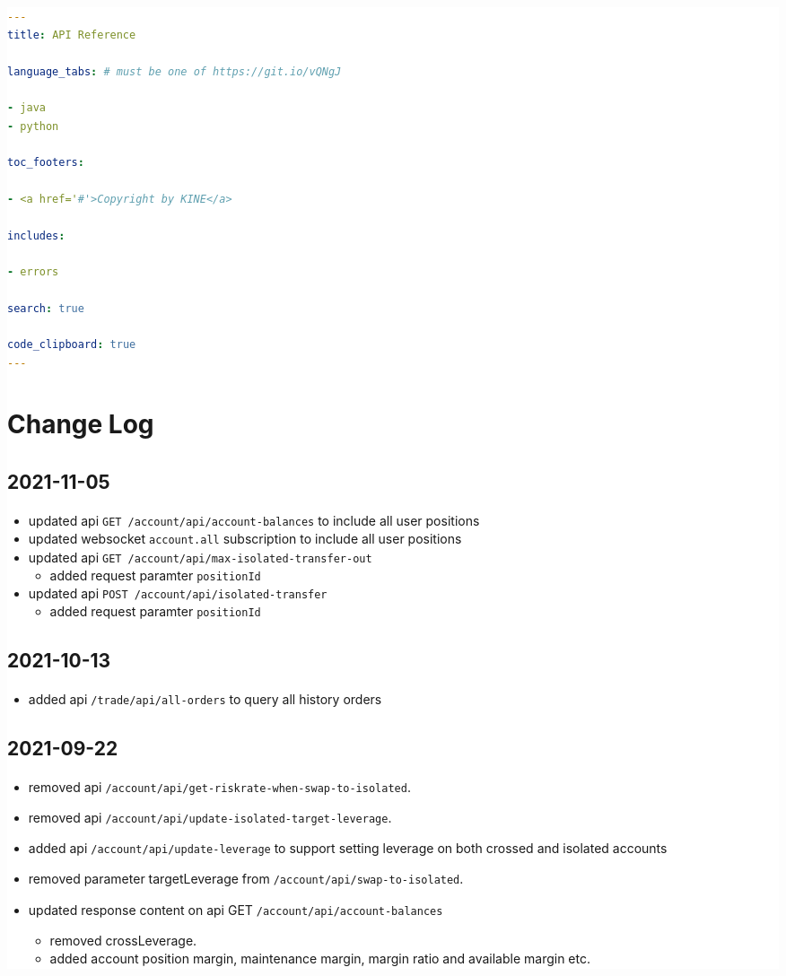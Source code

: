 ```yaml
---
title: API Reference

language_tabs: # must be one of https://git.io/vQNgJ

- java
- python

toc_footers:

- <a href='#'>Copyright by KINE</a>

includes:

- errors

search: true

code_clipboard: true
---
```


# Change Log

## 2021-11-05
* updated api `GET /account/api/account-balances` to include all user positions
* updated websocket `account.all` subscription to include all user positions
* updated api `GET /account/api/max-isolated-transfer-out` 
  * added request paramter `positionId`
* updated api `POST /account/api/isolated-transfer` 
  * added request paramter `positionId`

## 2021-10-13
* added api `/trade/api/all-orders` to query all history orders

## 2021-09-22
* removed api `/account/api/get-riskrate-when-swap-to-isolated`.

* removed api `/account/api/update-isolated-target-leverage`.

* added api `/account/api/update-leverage` to support setting leverage on both crossed and isolated accounts

* removed parameter targetLeverage from `/account/api/swap-to-isolated`.

* updated response content on api GET `/account/api/account-balances`
  * removed crossLeverage.
  * added account position margin, maintenance margin, margin ratio and available margin etc.
